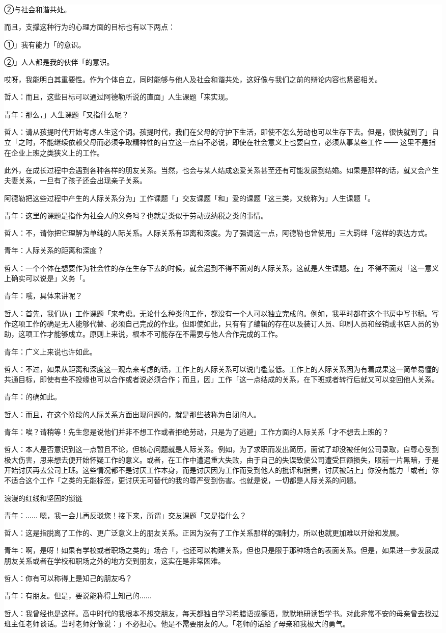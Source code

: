 ②与社会和谐共处。

而且，支撑这种行为的心理方面的目标也有以下两点：

①」我有能力「的意识。

②」人人都是我的伙伴「的意识。

哎呀，我能明白其重要性。作为个体自立，同时能够与他人及社会和谐共处，这好像与我们之前的辩论内容也紧密相关。

哲人：而且，这些目标可以通过阿德勒所说的直面」人生课题「来实现。

青年：那么，」人生课题「又指什么呢？

哲人：请从孩提时代开始考虑人生这个词。孩提时代，我们在父母的守护下生活，即使不怎么劳动也可以生存下去。但是，很快就到了」自立「之时，不能继续依赖父母而必须争取精神性的自立这一点自不必说，即使在社会意义上也要自立，必须从事某些工作 —— 这里不是指在企业上班之类狭义上的工作。

此外，在成长过程中会遇到各种各样的朋友关系。当然，也会与某人结成恋爱关系甚至还有可能发展到结婚。如果是那样的话，就又会产生夫妻关系，一旦有了孩子还会出现亲子关系。

阿德勒把这些过程中产生的人际关系分为」工作课题「」交友课题「和」爱的课题「这三类，又统称为」人生课题「。

青年：这里的课题是指作为社会人的义务吗？也就是类似于劳动或纳税之类的事情。

哲人：不，请你把它理解为单纯的人际关系。人际关系有距离和深度。为了强调这一点，阿德勒也曾使用」三大羁绊「这样的表达方式。

青年：人际关系的距离和深度？

哲人：一个个体在想要作为社会性的存在生存下去的时候，就会遇到不得不面对的人际关系，这就是人生课题。在」不得不面对「这一意义上确实可以说是」义务「。

青年：哦，具体来讲呢？

哲人：首先，我们从」工作课题「来考虑。无论什么种类的工作，都没有一个人可以独立完成的。例如，我平时都在这个书房中写书稿。写作这项工作的确是无人能够代替、必须自己完成的作业。但即使如此，只有有了编辑的存在以及装订人员、印刷人员和经销或书店人员的协助，这项工作才能够成立。原则上来说，根本不可能存在不需要与他人合作完成的工作。

青年：广义上来说也许如此。

哲人：不过，如果从距离和深度这一观点来考虑的话，工作上的人际关系可以说门槛最低。工作上的人际关系因为有着成果这一简单易懂的共通目标，即使有些不投缘也可以合作或者说必须合作；而且，因」工作「这一点结成的关系，在下班或者转行后就又可以变回他人关系。

青年：的确如此。

哲人：而且，在这个阶段的人际关系方面出现问题的，就是那些被称为自闭的人。

青年：唉？请稍等！先生您是说他们并非不想工作或者拒绝劳动，只是为了逃避」工作方面的人际关系「才不想去上班的？

哲人：本人是否意识到这一点暂且不论，但核心问题就是人际关系。例如，为了求职而发出简历，面试了却没被任何公司录取，自尊心受到极大伤害，思来想去便开始怀疑工作的意义。或者，在工作中遭遇重大失败，由于自己的失误致使公司遭受巨额损失，眼前一片黑暗，于是开始讨厌再去公司上班。这些情况都不是讨厌工作本身，而是讨厌因为工作而受到他人的批评和指责，讨厌被贴上」你没有能力「或者」你不适合这个工作「之类的无能标签，更讨厌无可替代的我的尊严受到伤害。也就是说，一切都是人际关系的问题。

浪漫的红线和坚固的锁链

青年：…… 嗯，我一会儿再反驳您！接下来，所谓」交友课题「又是指什么？

哲人：这是指脱离了工作的、更广泛意义上的朋友关系。正因为没有了工作关系那样的强制力，所以也就更加难以开始和发展。

青年：啊，是呀！如果有学校或者职场之类的」场合「，也还可以构建关系，但也只是限于那种场合的表面关系。但是，如果进一步发展成朋友关系或者在学校和职场之外的地方交到朋友，这实在是非常困难。

哲人：你有可以称得上是知己的朋友吗？

青年：有朋友。但是，要说能称得上知己的……

哲人：我曾经也是这样。高中时代的我根本不想交朋友，每天都独自学习希腊语或德语，默默地研读哲学书。对此非常不安的母亲曾去找过班主任老师谈话。当时老师好像说：」不必担心。他是不需要朋友的人。「老师的话给了母亲和我极大的勇气。
